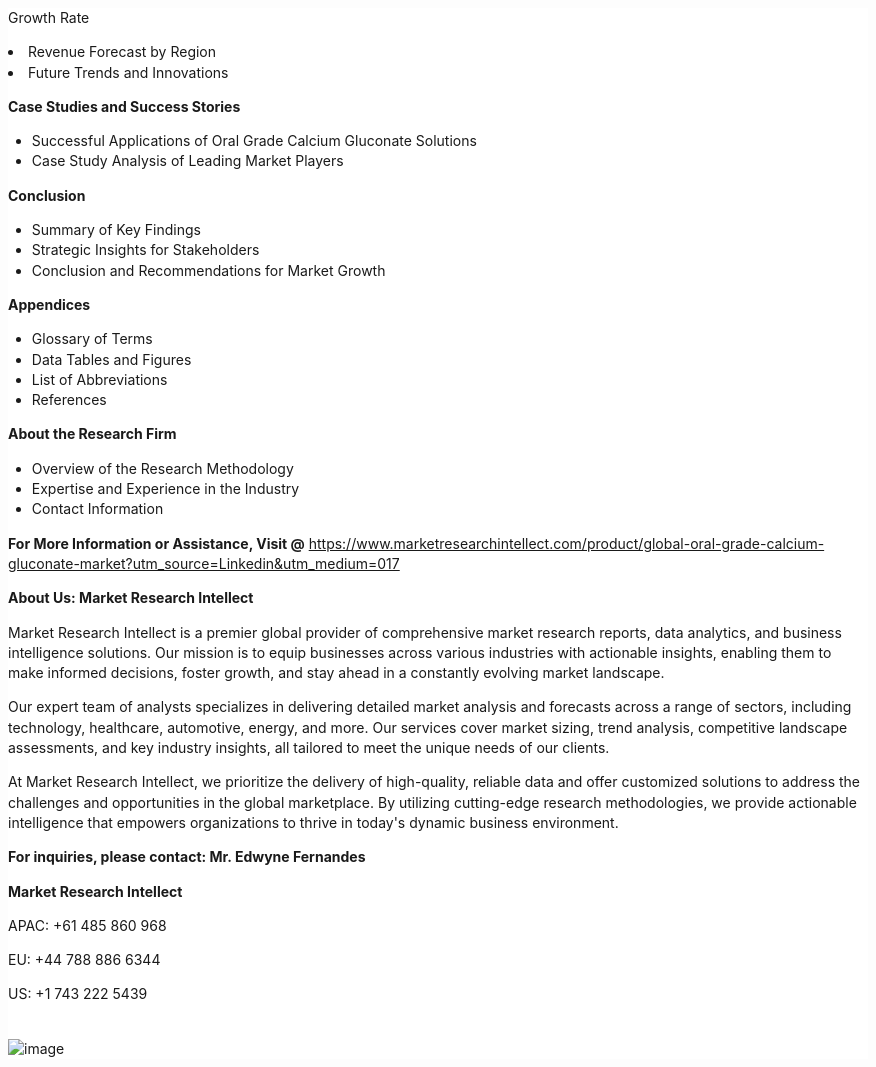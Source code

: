 Growth Rate</li><li>Revenue Forecast by Region</li><li>Future Trends and Innovations</li></ul><p><strong>Case Studies and Success Stories</strong></p><ul><li>Successful Applications of Oral Grade Calcium Gluconate Solutions</li><li>Case Study Analysis of Leading Market Players</li></ul><p><strong>Conclusion</strong></p><ul><li>Summary of Key Findings</li><li>Strategic Insights for Stakeholders</li><li>Conclusion and Recommendations for Market Growth</li></ul><p><strong>Appendices</strong></p><ul><li>Glossary of Terms</li><li>Data Tables and Figures</li><li>List of Abbreviations</li><li>References</li></ul><p><strong>About the Research Firm</strong></p><ul><li>Overview of the Research Methodology</li><li>Expertise and Experience in the Industry</li><li>Contact Information</li></ul></div><div class="article-main__content" data-test-id="publishing-text-block"><p><span class="font-[700]"><strong>For More Information or Assistance, Visit @</strong>&nbsp;<a href="https://www.marketresearchintellect.com/product/global-oral-grade-calcium-gluconate-market?utm_source=Linkedin&utm_medium=017">https://www.marketresearchintellect.com/product/global-oral-grade-calcium-gluconate-market?utm_source=Linkedin&utm_medium=017</a></span></p><p><strong>About Us: Market Research Intellect</strong></p><p>Market Research Intellect is a premier global provider of comprehensive market research reports, data analytics, and business intelligence solutions. Our mission is to equip businesses across various industries with actionable insights, enabling them to make informed decisions, foster growth, and stay ahead in a constantly evolving market landscape.</p><p>Our expert team of analysts specializes in delivering detailed market analysis and forecasts across a range of sectors, including technology, healthcare, automotive, energy, and more. Our services cover market sizing, trend analysis, competitive landscape assessments, and key industry insights, all tailored to meet the unique needs of our clients.</p><p>At Market Research Intellect, we prioritize the delivery of high-quality, reliable data and offer customized solutions to address the challenges and opportunities in the global marketplace. By utilizing cutting-edge research methodologies, we provide actionable intelligence that empowers organizations to thrive in today's dynamic business environment.</p><p><strong>For inquiries, please contact: Mr. Edwyne Fernandes</strong></p><p><strong>Market Research Intellect</strong></p><p>APAC: +61 485 860 968</p><p>EU: +44 788 886 6344</p><p>US: +1 743 222 5439</p></div><div class="article-main__content" data-test-id="publishing-text-block">&nbsp;</div>
![image](https://github.com/user-attachments/assets/8aed823f-85cb-4b19-bc33-bbd02e3cf3a6)
